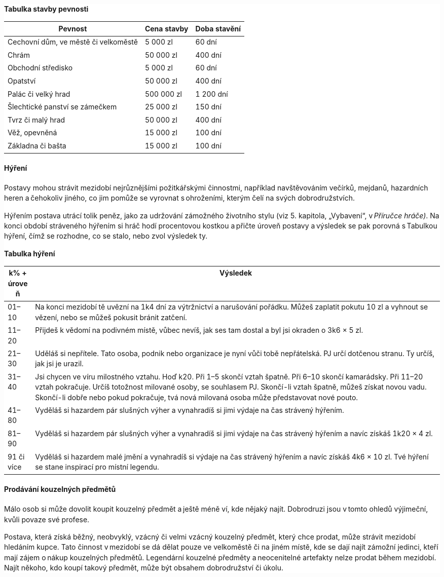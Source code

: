 **Tabulka stavby pevnosti**

| Pevnost | Cena stavby | Doba stavění |
| --- | --- | --- |
| Cechovní dům, ve městě či velkoměstě | 5 000 zl | 60 dní |
| Chrám | 50 000 zl | 400 dní |
| Obchodní středisko | 5 000 zl | 60 dní |
| Opatství | 50 000 zl | 400 dní |
| Palác či velký hrad | 500 000 zl | 1 200 dní |
| Šlechtické panství se zámečkem | 25 000 zl | 150 dní |
| Tvrz či malý hrad | 50 000 zl | 400 dní |
| Věž, opevněná | 15 000 zl | 100 dní |
| Základna či bašta | 15 000 zl | 100 dní |
  
#### Hýření
  
Postavy mohou strávit mezidobí nejrůznějšími požitkářskými činnostmi, například navštěvováním večírků, mejdanů, hazardních heren a čehokoliv jiného, co jim pomůže se vyrovnat s ohroženími, kterým čelí na svých dobrodružstvích.
  
Hýřením postava utrácí tolik peněz, jako za udržování zámožného životního stylu (viz 5. kapitola, „Vybavení“, v *Příručce hráče)*. Na konci období stráveného hýřením si hráč hodí procentovou kostkou a přičte úroveň postavy a výsledek se pak porovná s Tabulkou hýření, čímž se rozhodne, co se stalo, nebo zvol výsledek ty.
  
**Tabulka hýření**

| k% + úroveň | Výsledek |
| --- | --- |
| 01–10 | Na konci mezidobí tě uvězní na 1k4 dní za výtržnictví a narušování pořádku. Můžeš zaplatit pokutu 10 zl a vyhnout se vězení, nebo se můžeš pokusit bránit zatčení.  |
| 11–20 | Přijdeš k vědomí na podivném místě, vůbec nevíš, jak ses tam dostal a byl jsi okraden o 3k6 × 5 zl. |
| 21–30 | Uděláš si nepřítele. Tato osoba, podnik nebo organizace je nyní vůči tobě nepřátelská. PJ určí dotčenou stranu. Ty určíš, jak jsi je urazil. |
| 31–40 | Jsi chycen ve víru milostného vztahu. Hoď k20. Při 1–5 skončí vztah špatně. Při 6–10 skončí kamarádsky. Při 11–20 vztah pokračuje. Určíš totožnost milované osoby, se souhlasem PJ. Skončí-li vztah špatně, můžeš získat novou vadu. Skončí-li dobře nebo pokud pokračuje, tvá nová milovaná osoba může představovat nové pouto. |
| 41–80 | Vyděláš si hazardem pár slušných výher a vynahradíš si jimi výdaje na čas strávený hýřením. |
| 81–90 | Vyděláš si hazardem pár slušných výher a vynahradíš si jimi výdaje na čas strávený hýřením a navíc získáš 1k20 × 4 zl. |
| 91 či více | Vyděláš si hazardem malé jmění a vynahradíš si výdaje na čas strávený hýřením a navíc získáš 4k6 × 10 zl. Tvé hýření se stane inspirací pro místní legendu. | 
 
#### Prodávání kouzelných předmětů
  
Málo osob si může dovolit koupit kouzelný předmět a ještě méně ví, kde nějaký najít. Dobrodruzi jsou v tomto ohledů výjimeční, kvůli povaze své profese.
  
Postava, která získá běžný, neobvyklý, vzácný či velmi vzácný kouzelný předmět, který chce prodat, může strávit mezidobí hledáním kupce. Tato činnost v mezidobí se dá dělat pouze ve velkoměstě či na jiném místě, kde se dají najít zámožní jedinci, kteří mají zájem o nákup kouzelných předmětů. Legendární kouzelné předměty a neocenitelné artefakty nelze prodat během mezidobí. Najít někoho, kdo koupí takový předmět, může být obsahem dobrodružství či úkolu.
  